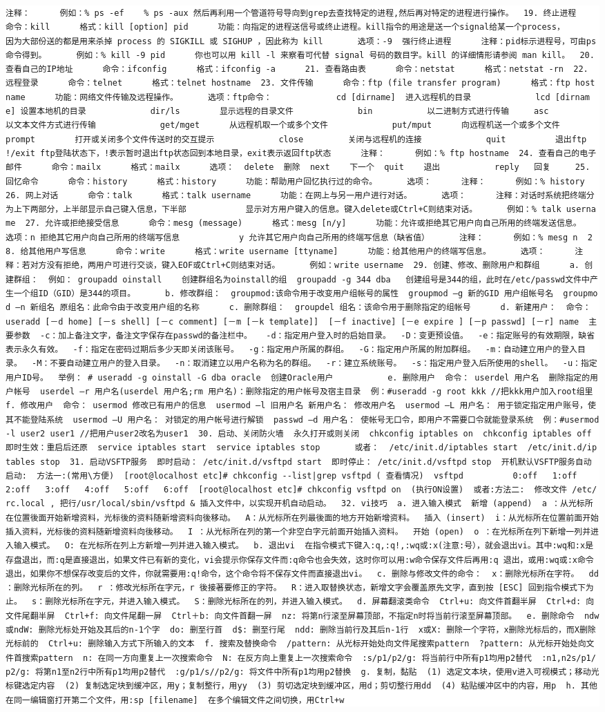     注释：      例如：% ps -ef    % ps -aux 然后再利用一个管道符号导向到grep去查找特定的进程,然后再对特定的进程进行操作。  19. 终止进程      命令：kill      格式：kill [option] pid      功能：向指定的进程送信号或终止进程。kill指令的用途是送一个signal给某一个process，      因为大部份送的都是用来杀掉 process 的 SIGKILL 或 SIGHUP ，因此称为 kill       选项：-9  强行终止进程      注释：pid标示进程号，可由ps命令得到。      例如：% kill -9 pid      你也可以用 kill -l 来察看可代替 signal 号码的数目字。kill 的详细情形请参阅 man kill。  20. 查看自己的IP地址      命令：ifconfig      格式：ifconfig -a      21. 查看路由表      命令：netstat      格式：netstat -rn  22. 远程登录      命令：telnet      格式：telnet hostname  23. 文件传输      命令：ftp (file transfer program)      格式：ftp hostname      功能：网络文件传输及远程操作。      选项：ftp命令：             cd [dirname]  进入远程机的目录             lcd [dirname] 设置本地机的目录             dir/ls        显示远程的目录文件             bin           以二进制方式进行传输     asc           以文本文件方式进行传输             get/mget      从远程机取一个或多个文件             put/mput      向远程机送一个或多个文件             prompt        打开或关闭多个文件传送时的交互提示             close         关闭与远程机的连接             quit          退出ftp     !/exit ftp登陆状态下，!表示暂时退出ftp状态回到本地目录，exit表示返回ftp状态      注释：      例如：% ftp hostname  24. 查看自己的电子邮件      命令：mailx      格式：mailx      选项：  delete  删除  next    下一个  quit    退出           reply   回复     25. 回忆命令      命令：history      格式：history      功能：帮助用户回忆执行过的命令。      选项：      注释：      例如：% history  26. 网上对话      命令：talk      格式：talk username      功能：在网上与另一用户进行对话。      选项：      注释：对话时系统把终端分为上下两部分，上半部显示自己键入信息，下半部            显示对方用户键入的信息。键入delete或Ctrl+C则结束对话。      例如：% talk username  27. 允许或拒绝接受信息      命令：mesg (message)      格式：mesg [n/y]      功能：允许或拒绝其它用户向自己所用的终端发送信息。      选项：n 拒绝其它用户向自己所用的终端写信息            y 允许其它用户向自己所用的终端写信息（缺省值）      注释：      例如：% mesg n  28. 给其他用户写信息      命令：write      格式：write username [ttyname]      功能：给其他用户的终端写信息。      选项：      注释：若对方没有拒绝，两用户可进行交谈，键入EOF或Ctrl+C则结束对话。      例如：write username  29. 创建、修改、删除用户和群组      a. 创建群组：  例如： groupadd oinstall    创建群组名为oinstall的组  groupadd -g 344 dba   创建组号是344的组，此时在/etc/passwd文件中产生一个组ID（GID）是344的项目。      b. 修改群组：  groupmod:该命令用于改变用户组帐号的属性  groupmod –g 新的GID 用户组帐号名  groupmod –n 新组名 原组名：此命令由于改变用户组的名称      c. 删除群组：  groupdel 组名：该命令用于删除指定的组帐号      d. 新建用户：  命令： useradd [－d home] [－s shell] [－c comment] [－m [－k template]]  [－f inactive] [－e expire ] [－p passwd] [－r] name  主要参数  -c：加上备注文字，备注文字保存在passwd的备注栏中。　  -d：指定用户登入时的启始目录。  -D：变更预设值。  -e：指定账号的有效期限，缺省表示永久有效。  -f：指定在密码过期后多少天即关闭该账号。  -g：指定用户所属的群组。  -G：指定用户所属的附加群组。  -m：自动建立用户的登入目录。  -M：不要自动建立用户的登入目录。  -n：取消建立以用户名称为名的群组。  -r：建立系统账号。  -s：指定用户登入后所使用的shell。  -u：指定用户ID号。  举例： # useradd -g oinstall -G dba oracle  创建Oracle用户           e. 删除用户  命令： userdel 用户名  删除指定的用户帐号  userdel –r 用户名(userdel 用户名;rm 用户名)：删除指定的用户帐号及宿主目录  例：#useradd -g root kkk //把kkk用户加入root组里      f. 修改用户  命令： usermod 修改已有用户的信息  usermod –l 旧用户名 新用户名： 修改用户名  usermod –L 用户名： 用于锁定指定用户账号，使其不能登陆系统  usermod –U 用户名： 对锁定的用户帐号进行解锁  passwd –d 用户名： 使帐号无口令，即用户不需要口令就能登录系统  例：#usermod -l user2 user1 //把用户user2改名为user1  30. 启动、关闭防火墙  永久打开或则关闭  chkconfig iptables on  chkconfig iptables off  即时生效：重启后还原  service iptables start  service iptables stop       或者：  /etc/init.d/iptables start  /etc/init.d/iptables stop  31. 启动VSFTP服务  即时启动： /etc/init.d/vsftpd start  即时停止： /etc/init.d/vsftpd stop  开机默认VSFTP服务自动启动:  方法一:(常用\方便)  [root@localhost etc]# chkconfig --list|grep vsftpd ( 查看情况)  vsftpd          0:off   1:off   2:off   3:off   4:off   5:off   6:off  [root@localhost etc]# chkconfig vsftpd on  (执行ON设置)  或者:方法二:  修改文件 /etc/rc.local , 把行/usr/local/sbin/vsftpd & 插入文件中，以实现开机自动启动。  32. vi技巧  a. 进入输入模式  新增 (append)  a ：从光标所在位置後面开始新增资料，光标後的资料随新增资料向後移动。  A：从光标所在列最後面的地方开始新增资料。  插入 (insert)  i：从光标所在位置前面开始插入资料，光标後的资料随新增资料向後移动。  I ：从光标所在列的第一个非空白字元前面开始插入资料。  开始 (open)  o ：在光标所在列下新增一列并进入输入模式。  O: 在光标所在列上方新增一列并进入输入模式。  b. 退出vi  在指令模式下键入:q,:q!,:wq或:x(注意:号），就会退出vi。其中:wq和:x是存盘退出，而:q是直接退出，如果文件已有新的变化，vi会提示你保存文件而:q命令也会失效，这时你可以用:w命令保存文件后再用:q 退出，或用:wq或:x命令退出，如果你不想保存改变后的文件，你就需要用:q!命令，这个命令将不保存文件而直接退出vi。  c. 删除与修改文件的命令：  x：删除光标所在字符。  dd ：删除光标所在的列。  r ：修改光标所在字元，r 後接著要修正的字符。  R：进入取替换状态，新增文字会覆盖原先文字，直到按 [ESC] 回到指令模式下为止。  s：删除光标所在字元，并进入输入模式。  S：删除光标所在的列，并进入输入模式。  d. 屏幕翻滚类命令  Ctrl+u: 向文件首翻半屏  Ctrl+d: 向文件尾翻半屏  Ctrl+f: 向文件尾翻一屏  Ctrl＋b: 向文件首翻一屏  nz: 将第n行滚至屏幕顶部，不指定n时将当前行滚至屏幕顶部。  e. 删除命令  ndw或ndW: 删除光标处开始及其后的n-1个字  do: 删至行首  d$: 删至行尾  ndd: 删除当前行及其后n-1行  x或X: 删除一个字符，x删除光标后的，而X删除光标前的  Ctrl+u: 删除输入方式下所输入的文本  f. 搜索及替换命令  /pattern: 从光标开始处向文件尾搜索pattern  ?pattern: 从光标开始处向文件首搜索pattern  n: 在同一方向重复上一次搜索命令  N: 在反方向上重复上一次搜索命令  :s/p1/p2/g: 将当前行中所有p1均用p2替代  :n1,n2s/p1/p2/g: 将第n1至n2行中所有p1均用p2替代  :g/p1/s//p2/g: 将文件中所有p1均用p2替换  g. 复制，黏贴  (1) 选定文本块，使用v进入可视模式；移动光标键选定内容  (2) 复制选定块到缓冲区，用y；复制整行，用yy  (3) 剪切选定块到缓冲区，用d；剪切整行用dd  (4) 粘贴缓冲区中的内容，用p  h. 其他  在同一编辑窗打开第二个文件，用:sp [filename]  在多个编辑文件之间切换，用Ctrl+w